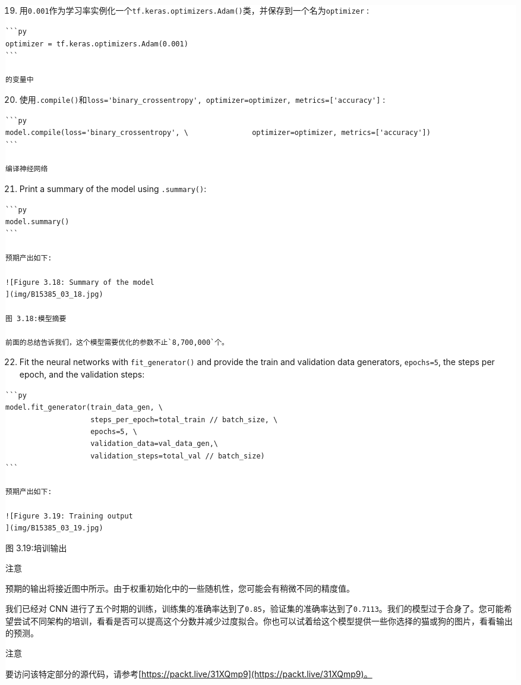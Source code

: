 19.  用`0.001`作为学习率实例化一个`tf.keras.optimizers.Adam()`类，并保存到一个名为`optimizer` :

    ```py
    optimizer = tf.keras.optimizers.Adam(0.001)
    ```

    的变量中
20.  使用`.compile()`和`loss='binary_crossentropy', optimizer=optimizer, metrics=['accuracy']` :

    ```py
    model.compile(loss='binary_crossentropy', \               optimizer=optimizer, metrics=['accuracy'])
    ```

    编译神经网络
21.  Print a summary of the model using `.summary()`:

    ```py
    model.summary()
    ```

    预期产出如下:

    ![Figure 3.18: Summary of the model
    ](img/B15385_03_18.jpg)

    图 3.18:模型摘要

    前面的总结告诉我们，这个模型需要优化的参数不止`8,700,000`个。

22.  Fit the neural networks with `fit_generator()` and provide the train and validation data generators, `epochs=5`, the steps per epoch, and the validation steps:

    ```py
    model.fit_generator(train_data_gen, \
                        steps_per_epoch=total_train // batch_size, \
                        epochs=5, \
                        validation_data=val_data_gen,\
                        validation_steps=total_val // batch_size)
    ```

    预期产出如下:

    ![Figure 3.19: Training output
    ](img/B15385_03_19.jpg)

图 3.19:培训输出

注意

预期的输出将接近图中所示。由于权重初始化中的一些随机性，您可能会有稍微不同的精度值。

我们已经对 CNN 进行了五个时期的训练，训练集的准确率达到了`0.85`，验证集的准确率达到了`0.7113`。我们的模型过于合身了。您可能希望尝试不同架构的培训，看看是否可以提高这个分数并减少过度拟合。你也可以试着给这个模型提供一些你选择的猫或狗的图片，看看输出的预测。

注意

要访问该特定部分的源代码，请参考[https://packt.live/31XQmp9](https://packt.live/31XQmp9)。
